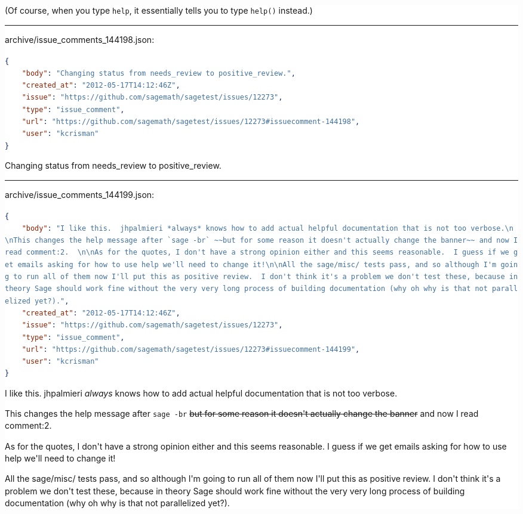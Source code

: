 (Of course, when you type `help`, it essentially tells you to type `help()` instead.)



---

archive/issue_comments_144198.json:
```json
{
    "body": "Changing status from needs_review to positive_review.",
    "created_at": "2012-05-17T14:12:46Z",
    "issue": "https://github.com/sagemath/sagetest/issues/12273",
    "type": "issue_comment",
    "url": "https://github.com/sagemath/sagetest/issues/12273#issuecomment-144198",
    "user": "kcrisman"
}
```

Changing status from needs_review to positive_review.



---

archive/issue_comments_144199.json:
```json
{
    "body": "I like this.  jhpalmieri *always* knows how to add actual helpful documentation that is not too verbose.\n\nThis changes the help message after `sage -br` ~~but for some reason it doesn't actually change the banner~~ and now I read comment:2.  \n\nAs for the quotes, I don't have a strong opinion either and this seems reasonable.  I guess if we get emails asking for how to use help we'll need to change it!\n\nAll the sage/misc/ tests pass, and so although I'm going to run all of them now I'll put this as positive review.  I don't think it's a problem we don't test these, because in theory Sage should work fine without the very very long process of building documentation (why oh why is that not parallelized yet?).",
    "created_at": "2012-05-17T14:12:46Z",
    "issue": "https://github.com/sagemath/sagetest/issues/12273",
    "type": "issue_comment",
    "url": "https://github.com/sagemath/sagetest/issues/12273#issuecomment-144199",
    "user": "kcrisman"
}
```

I like this.  jhpalmieri *always* knows how to add actual helpful documentation that is not too verbose.

This changes the help message after `sage -br` ~~but for some reason it doesn't actually change the banner~~ and now I read comment:2.  

As for the quotes, I don't have a strong opinion either and this seems reasonable.  I guess if we get emails asking for how to use help we'll need to change it!

All the sage/misc/ tests pass, and so although I'm going to run all of them now I'll put this as positive review.  I don't think it's a problem we don't test these, because in theory Sage should work fine without the very very long process of building documentation (why oh why is that not parallelized yet?).

